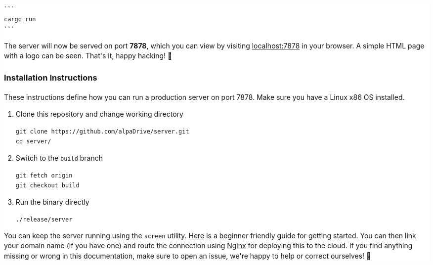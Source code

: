     ```
    cargo run
    ```
  
The server will now be served on port **7878**, which you can view by visiting [localhost:7878](http://localhost:7878) in your browser. A simple HTML page with a logo can be seen. That's it, happy hacking! :beers:
  
### Installation Instructions
These instructions define how you can run a production server on port 7878. Make sure you have a Linux x86 OS installed.
1. Clone this repository and change working directory
  
    ```
    git clone https://github.com/alpaDrive/server.git
    cd server/
    ```
2. Switch to the `build` branch
  
    ```
    git fetch origin
    git checkout build
    ```
3. Run the binary directly
  
    ```
    ./release/server
    ```

You can keep the server running using the `screen` utility. [Here](https://linuxize.com/post/how-to-use-linux-screen/) is a beginner friendly guide for getting started. You can then link your domain name (if you have one) and route the connection using [Nginx](https://www.nginx.com/) for deploying this to the cloud. If you find anything missing or wrong in this documentation, make sure to open an issue, we're happy to help or correct ourselves! 🖤
